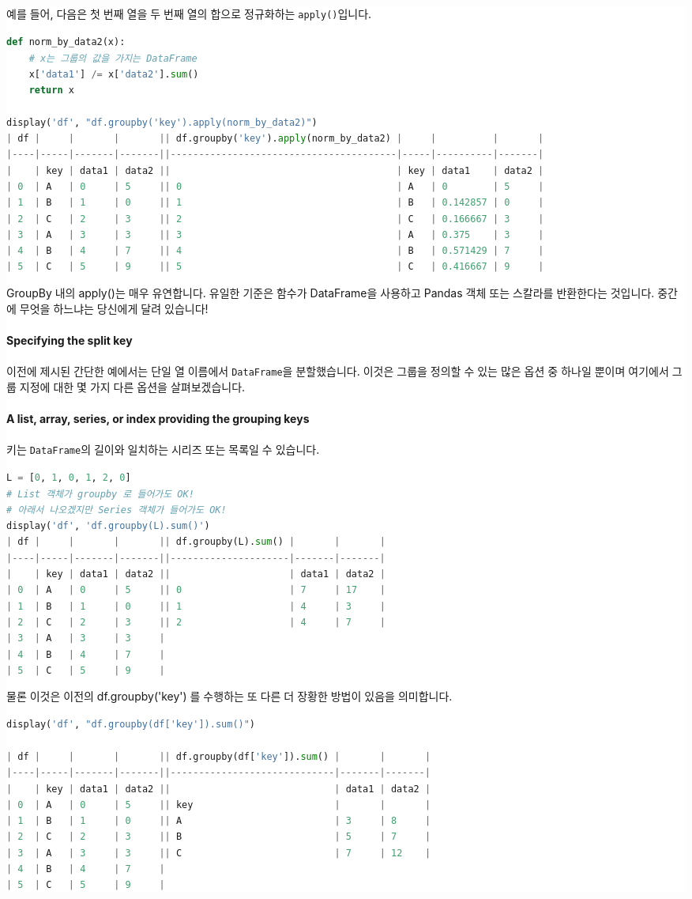 예를 들어, 다음은 첫 번째 열을 두 번째 열의 합으로 정규화하는 ``apply()``입니다.

```python 
def norm_by_data2(x):
    # x는 그룹의 값을 가지는 DataFrame
    x['data1'] /= x['data2'].sum()
    return x

display('df', "df.groupby('key').apply(norm_by_data2)")
| df |     |       |       || df.groupby('key').apply(norm_by_data2) |     |          |       |
|----|-----|-------|-------||----------------------------------------|-----|----------|-------|
|    | key | data1 | data2 ||                                        | key | data1    | data2 |
| 0  | A   | 0     | 5     || 0                                      | A   | 0        | 5     |
| 1  | B   | 1     | 0     || 1                                      | B   | 0.142857 | 0     |
| 2  | C   | 2     | 3     || 2                                      | C   | 0.166667 | 3     |
| 3  | A   | 3     | 3     || 3                                      | A   | 0.375    | 3     |
| 4  | B   | 4     | 7     || 4                                      | B   | 0.571429 | 7     |
| 5  | C   | 5     | 9     || 5                                      | C   | 0.416667 | 9     |

```

GroupBy 내의 apply()는 매우 유연합니다. 유일한 기준은 함수가 DataFrame을 사용하고 Pandas 객체 또는 스칼라를 반환한다는 것입니다. 중간에 무엇을 하느냐는 당신에게 달려 있습니다!

#### Specifying the split key 
이전에 제시된 간단한 예에서는 단일 열 이름에서 ``DataFrame``을 분할했습니다.
이것은 그룹을 정의할 수 있는 많은 옵션 중 하나일 뿐이며 여기에서 그룹 지정에 대한 몇 가지 다른 옵션을 살펴보겠습니다.

#### A list, array, series, or index providing the grouping keys 
키는 ``DataFrame``의 길이와 일치하는 시리즈 또는 목록일 수 있습니다.

```python 
L = [0, 1, 0, 1, 2, 0]
# List 객체가 groupby 로 들어가도 OK!
# 아래서 나오겠지만 Series 객체가 들어가도 OK!
display('df', 'df.groupby(L).sum()')
| df |     |       |       || df.groupby(L).sum() |       |       |
|----|-----|-------|-------||---------------------|-------|-------|
|    | key | data1 | data2 ||                     | data1 | data2 |
| 0  | A   | 0     | 5     || 0                   | 7     | 17    |
| 1  | B   | 1     | 0     || 1                   | 4     | 3     |
| 2  | C   | 2     | 3     || 2                   | 4     | 7     |
| 3  | A   | 3     | 3     |
| 4  | B   | 4     | 7     |
| 5  | C   | 5     | 9     |

```

물론 이것은 이전의 df.groupby('key') 를 수행하는 또 다른 더 장황한 방법이 있음을 의미합니다.

```python 
display('df', "df.groupby(df['key']).sum()")

| df |     |       |       || df.groupby(df['key']).sum() |       |       |
|----|-----|-------|-------||-----------------------------|-------|-------|
|    | key | data1 | data2 ||                             | data1 | data2 |
| 0  | A   | 0     | 5     || key                         |       |       |
| 1  | B   | 1     | 0     || A                           | 3     | 8     |
| 2  | C   | 2     | 3     || B                           | 5     | 7     |
| 3  | A   | 3     | 3     || C                           | 7     | 12    |
| 4  | B   | 4     | 7     |
| 5  | C   | 5     | 9     |

```
